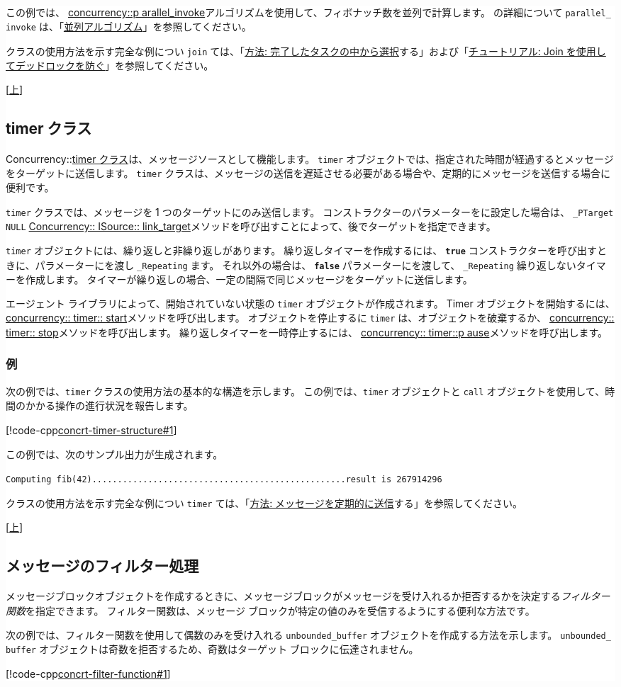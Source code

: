 この例では、 [concurrency::p arallel_invoke](reference/concurrency-namespace-functions.md#parallel_invoke)アルゴリズムを使用して、フィボナッチ数を並列で計算します。 の詳細について `parallel_invoke` は、「[並列アルゴリズム](../../parallel/concrt/parallel-algorithms.md)」を参照してください。

クラスの使用方法を示す完全な例につい `join` ては、「[方法: 完了したタスクの中から選択](../../parallel/concrt/how-to-select-among-completed-tasks.md)する」および「[チュートリアル: Join を使用してデッドロックを防ぐ](../../parallel/concrt/walkthrough-using-join-to-prevent-deadlock.md)」を参照してください。

[[上](#top)]

## <a name="timer-class"></a><a name="timer"></a>timer クラス

Concurrency::[timer クラス](../../parallel/concrt/reference/timer-class.md)は、メッセージソースとして機能します。 `timer` オブジェクトでは、指定された時間が経過するとメッセージをターゲットに送信します。 `timer` クラスは、メッセージの送信を遅延させる必要がある場合や、定期的にメッセージを送信する場合に便利です。

`timer` クラスでは、メッセージを 1 つのターゲットにのみ送信します。 コンストラクターのパラメーターをに設定した場合は、 `_PTarget` `NULL` [Concurrency:: ISource:: link_target](reference/source-block-class.md#link_target)メソッドを呼び出すことによって、後でターゲットを指定できます。

`timer` オブジェクトには、繰り返しと非繰り返しがあります。 繰り返しタイマーを作成するには、 **`true`** コンストラクターを呼び出すときに、パラメーターにを渡し `_Repeating` ます。 それ以外の場合は、 **`false`** パラメーターにを渡して、 `_Repeating` 繰り返しないタイマーを作成します。 タイマーが繰り返しの場合、一定の間隔で同じメッセージをターゲットに送信します。

エージェント ライブラリによって、開始されていない状態の `timer` オブジェクトが作成されます。 Timer オブジェクトを開始するには、 [concurrency:: timer:: start](reference/timer-class.md#start)メソッドを呼び出します。 オブジェクトを停止するに `timer` は、オブジェクトを破棄するか、 [concurrency:: timer:: stop](reference/timer-class.md#stop)メソッドを呼び出します。 繰り返しタイマーを一時停止するには、 [concurrency:: timer::p ause](reference/timer-class.md#pause)メソッドを呼び出します。

### <a name="example"></a>例

次の例では、`timer` クラスの使用方法の基本的な構造を示します。 この例では、`timer` オブジェクトと `call` オブジェクトを使用して、時間のかかる操作の進行状況を報告します。

[!code-cpp[concrt-timer-structure#1](../../parallel/concrt/codesnippet/cpp/asynchronous-message-blocks_8.cpp)]

この例では、次のサンプル出力が生成されます。

```Output
Computing fib(42)..................................................result is 267914296
```

クラスの使用方法を示す完全な例につい `timer` ては、「[方法: メッセージを定期的に送信](../../parallel/concrt/how-to-send-a-message-at-a-regular-interval.md)する」を参照してください。

[[上](#top)]

## <a name="message-filtering"></a><a name="filtering"></a>メッセージのフィルター処理

メッセージブロックオブジェクトを作成するときに、メッセージブロックがメッセージを受け入れるか拒否するかを決定する*フィルター関数*を指定できます。 フィルター関数は、メッセージ ブロックが特定の値のみを受信するようにする便利な方法です。

次の例では、フィルター関数を使用して偶数のみを受け入れる `unbounded_buffer` オブジェクトを作成する方法を示します。 `unbounded_buffer` オブジェクトは奇数を拒否するため、奇数はターゲット ブロックに伝達されません。

[!code-cpp[concrt-filter-function#1](../../parallel/concrt/codesnippet/cpp/asynchronous-message-blocks_9.cpp)]
